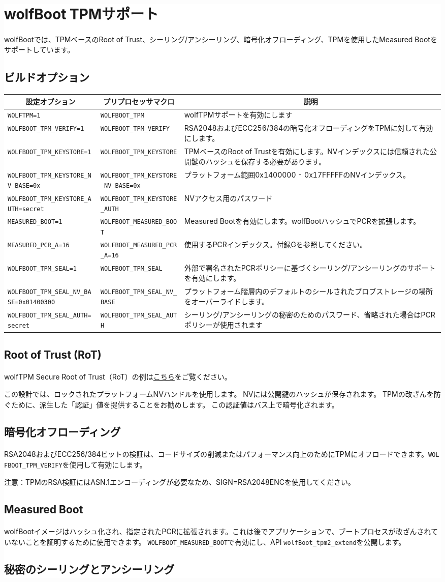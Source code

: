 # wolfBoot TPMサポート

wolfBootでは、TPMベースのRoot of Trust、シーリング/アンシーリング、暗号化オフローディング、TPMを使用したMeasured Bootをサポートしています。

## ビルドオプション

| 設定オプション | プリプロセッサマクロ | 説明                         |
| ------------- | ------------------ | ----------------------------------- |
| `WOLFTPM=1`   | `WOLFBOOT_TPM`     | wolfTPMサポートを有効にします |
| `WOLFBOOT_TPM_VERIFY=1` | `WOLFBOOT_TPM_VERIFY` | RSA2048およびECC256/384の暗号化オフローディングをTPMに対して有効にします。 |
| `WOLFBOOT_TPM_KEYSTORE=1` | `WOLFBOOT_TPM_KEYSTORE` | TPMベースのRoot of Trustを有効にします。NVインデックスには信頼された公開鍵のハッシュを保存する必要があります。 |
| `WOLFBOOT_TPM_KEYSTORE_NV_BASE=0x` | `WOLFBOOT_TPM_KEYSTORE_NV_BASE=0x` | プラットフォーム範囲0x1400000 - 0x17FFFFFのNVインデックス。|
| `WOLFBOOT_TPM_KEYSTORE_AUTH=secret` | `WOLFBOOT_TPM_KEYSTORE_AUTH` | NVアクセス用のパスワード |
| `MEASURED_BOOT=1` | `WOLFBOOT_MEASURED_BOOT` | Measured Bootを有効にします。wolfBootハッシュでPCRを拡張します。 |
| `MEASURED_PCR_A=16` | `WOLFBOOT_MEASURED_PCR_A=16` | 使用するPCRインデックス。[付録G](appendix07.md)を参照してください。 |
| `WOLFBOOT_TPM_SEAL=1` | `WOLFBOOT_TPM_SEAL` | 外部で署名されたPCRポリシーに基づくシーリング/アンシーリングのサポートを有効にします。 |
| `WOLFBOOT_TPM_SEAL_NV_BASE=0x01400300` | `WOLFBOOT_TPM_SEAL_NV_BASE` | プラットフォーム階層内のデフォルトのシールされたブロブストレージの場所をオーバーライドします。 |
| `WOLFBOOT_TPM_SEAL_AUTH=secret` | `WOLFBOOT_TPM_SEAL_AUTH` | シーリング/アンシーリングの秘密のためのパスワード、省略された場合はPCRポリシーが使用されます |

## Root of Trust (RoT)

wolfTPM Secure Root of Trust（RoT）の例は[こちら](https://github.com/wolfSSL/wolfTPM/tree/master/examples/boot)をご覧ください。

この設計では、ロックされたプラットフォームNVハンドルを使用します。
NVには公開鍵のハッシュが保存されます。
TPMの改ざんを防ぐために、派生した「認証」値を提供することをお勧めします。
この認証値はバス上で暗号化されます。

## 暗号化オフローディング

RSA2048およびECC256/384ビットの検証は、コードサイズの削減またはパフォーマンス向上のためにTPMにオフロードできます。`WOLFBOOT_TPM_VERIFY`を使用して有効にします。

注意：TPMのRSA検証にはASN.1エンコーディングが必要なため、SIGN=RSA2048ENCを使用してください。

## Measured Boot

wolfBootイメージはハッシュ化され、指定されたPCRに拡張されます。これは後でアプリケーションで、ブートプロセスが改ざんされていないことを証明するために使用できます。
`WOLFBOOT_MEASURED_BOOT`で有効にし、API `wolfBoot_tpm2_extend`を公開します。

## 秘密のシーリングとアンシーリング
